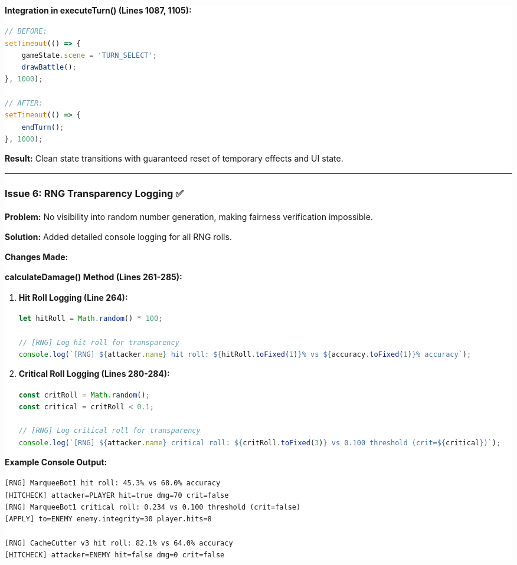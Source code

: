 **Integration in executeTurn() (Lines 1087, 1105):**
```javascript
// BEFORE:
setTimeout(() => {
    gameState.scene = 'TURN_SELECT';
    drawBattle();
}, 1000);

// AFTER:
setTimeout(() => {
    endTurn();
}, 1000);
```

**Result:** Clean state transitions with guaranteed reset of temporary effects and UI state.

---

### Issue 6: RNG Transparency Logging ✅

**Problem:** No visibility into random number generation, making fairness verification impossible.

**Solution:** Added detailed console logging for all RNG rolls.

**Changes Made:**

**calculateDamage() Method (Lines 261-285):**

1. **Hit Roll Logging (Line 264):**
   ```javascript
   let hitRoll = Math.random() * 100;

   // [RNG] Log hit roll for transparency
   console.log(`[RNG] ${attacker.name} hit roll: ${hitRoll.toFixed(1)}% vs ${accuracy.toFixed(1)}% accuracy`);
   ```

2. **Critical Roll Logging (Lines 280-284):**
   ```javascript
   const critRoll = Math.random();
   const critical = critRoll < 0.1;

   // [RNG] Log critical roll for transparency
   console.log(`[RNG] ${attacker.name} critical roll: ${critRoll.toFixed(3)} vs 0.100 threshold (crit=${critical})`);
   ```

**Example Console Output:**
```
[RNG] MarqueeBot1 hit roll: 45.3% vs 68.0% accuracy
[HITCHECK] attacker=PLAYER hit=true dmg=70 crit=false
[RNG] MarqueeBot1 critical roll: 0.234 vs 0.100 threshold (crit=false)
[APPLY] to=ENEMY enemy.integrity=30 player.hits=8

[RNG] CacheCutter v3 hit roll: 82.1% vs 64.0% accuracy
[HITCHECK] attacker=ENEMY hit=false dmg=0 crit=false
```
